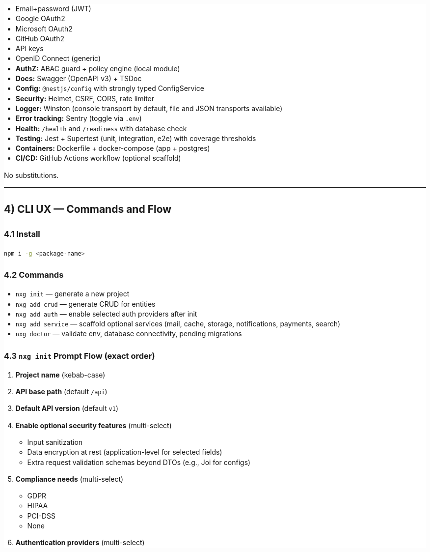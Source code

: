   * Email+password (JWT)
  * Google OAuth2
  * Microsoft OAuth2
  * GitHub OAuth2
  * API keys
  * OpenID Connect (generic)
* **AuthZ:** ABAC guard + policy engine (local module)
* **Docs:** Swagger (OpenAPI v3) + TSDoc
* **Config:** `@nestjs/config` with strongly typed ConfigService
* **Security:** Helmet, CSRF, CORS, rate limiter
* **Logger:** Winston (console transport by default, file and JSON transports available)
* **Error tracking:** Sentry (toggle via `.env`)
* **Health:** `/health` and `/readiness` with database check
* **Testing:** Jest + Supertest (unit, integration, e2e) with coverage thresholds
* **Containers:** Dockerfile + docker-compose (app + postgres)
* **CI/CD:** GitHub Actions workflow (optional scaffold)

No substitutions.

---

## 4) CLI UX — Commands and Flow

### 4.1 Install

```bash
npm i -g <package-name>
```

### 4.2 Commands

* `nxg init` — generate a new project
* `nxg add crud` — generate CRUD for entities
* `nxg add auth` — enable selected auth providers after init
* `nxg add service` — scaffold optional services (mail, cache, storage, notifications, payments, search)
* `nxg doctor` — validate env, database connectivity, pending migrations

### 4.3 `nxg init` Prompt Flow (exact order)

1. **Project name** (kebab-case)
2. **API base path** (default `/api`)
3. **Default API version** (default `v1`)
4. **Enable optional security features** (multi-select)

   * Input sanitization
   * Data encryption at rest (application-level for selected fields)
   * Extra request validation schemas beyond DTOs (e.g., Joi for configs)
5. **Compliance needs** (multi-select)

   * GDPR
   * HIPAA
   * PCI-DSS
   * None
6. **Authentication providers** (multi-select)

